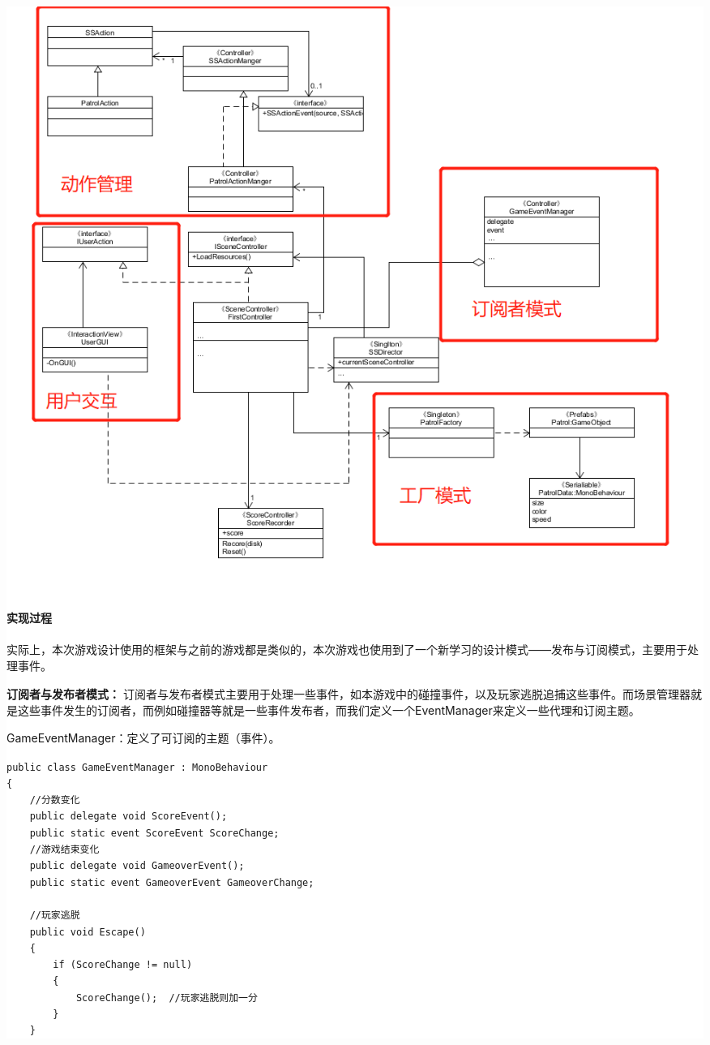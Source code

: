 ![1](img/1.png)

#### 实现过程
实际上，本次游戏设计使用的框架与之前的游戏都是类似的，本次游戏也使用到了一个新学习的设计模式——发布与订阅模式，主要用于处理事件。

**订阅者与发布者模式：**
订阅者与发布者模式主要用于处理一些事件，如本游戏中的碰撞事件，以及玩家逃脱追捕这些事件。而场景管理器就是这些事件发生的订阅者，而例如碰撞器等就是一些事件发布者，而我们定义一个EventManager来定义一些代理和订阅主题。

GameEventManager：定义了可订阅的主题（事件）。
```
public class GameEventManager : MonoBehaviour
{
    //分数变化
    public delegate void ScoreEvent();
    public static event ScoreEvent ScoreChange;
    //游戏结束变化
    public delegate void GameoverEvent();
    public static event GameoverEvent GameoverChange;

    //玩家逃脱
    public void Escape()
    {
        if (ScoreChange != null)
        {
            ScoreChange();  //玩家逃脱则加一分
        }
    }
```